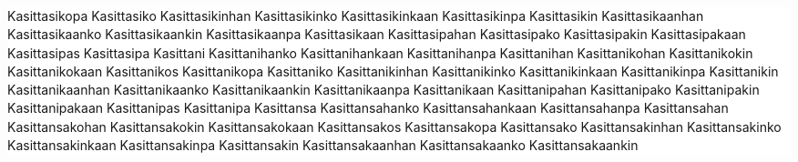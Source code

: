 Kasittasikopa
Kasittasiko
Kasittasikinhan
Kasittasikinko
Kasittasikinkaan
Kasittasikinpa
Kasittasikin
Kasittasikaanhan
Kasittasikaanko
Kasittasikaankin
Kasittasikaanpa
Kasittasikaan
Kasittasipahan
Kasittasipako
Kasittasipakin
Kasittasipakaan
Kasittasipas
Kasittasipa
Kasittani
Kasittanihanko
Kasittanihankaan
Kasittanihanpa
Kasittanihan
Kasittanikohan
Kasittanikokin
Kasittanikokaan
Kasittanikos
Kasittanikopa
Kasittaniko
Kasittanikinhan
Kasittanikinko
Kasittanikinkaan
Kasittanikinpa
Kasittanikin
Kasittanikaanhan
Kasittanikaanko
Kasittanikaankin
Kasittanikaanpa
Kasittanikaan
Kasittanipahan
Kasittanipako
Kasittanipakin
Kasittanipakaan
Kasittanipas
Kasittanipa
Kasittansa
Kasittansahanko
Kasittansahankaan
Kasittansahanpa
Kasittansahan
Kasittansakohan
Kasittansakokin
Kasittansakokaan
Kasittansakos
Kasittansakopa
Kasittansako
Kasittansakinhan
Kasittansakinko
Kasittansakinkaan
Kasittansakinpa
Kasittansakin
Kasittansakaanhan
Kasittansakaanko
Kasittansakaankin